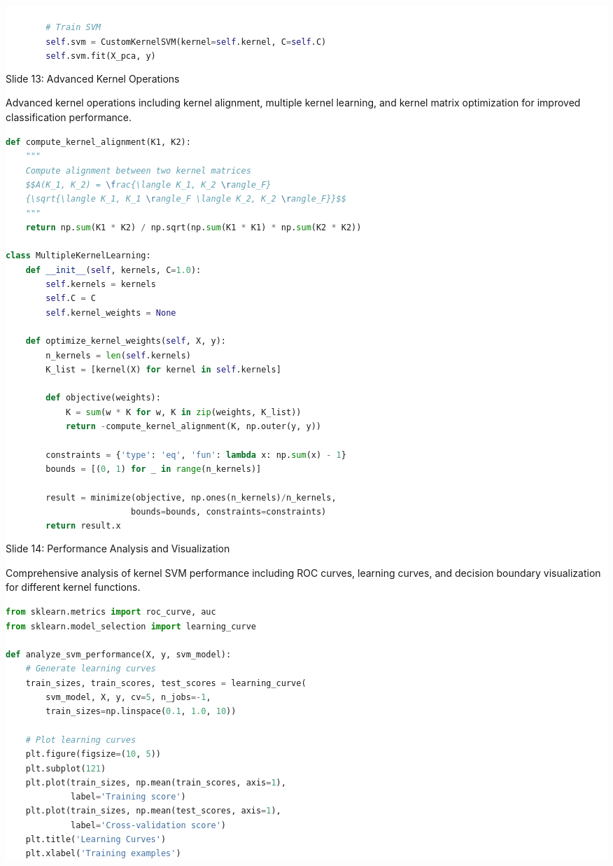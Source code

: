 ```python
        
        # Train SVM
        self.svm = CustomKernelSVM(kernel=self.kernel, C=self.C)
        self.svm.fit(X_pca, y)
```

Slide 13: Advanced Kernel Operations

Advanced kernel operations including kernel alignment, multiple kernel learning, and kernel matrix optimization for improved classification performance.

```python
def compute_kernel_alignment(K1, K2):
    """
    Compute alignment between two kernel matrices
    $$A(K_1, K_2) = \frac{\langle K_1, K_2 \rangle_F}
    {\sqrt{\langle K_1, K_1 \rangle_F \langle K_2, K_2 \rangle_F}}$$
    """
    return np.sum(K1 * K2) / np.sqrt(np.sum(K1 * K1) * np.sum(K2 * K2))

class MultipleKernelLearning:
    def __init__(self, kernels, C=1.0):
        self.kernels = kernels
        self.C = C
        self.kernel_weights = None
    
    def optimize_kernel_weights(self, X, y):
        n_kernels = len(self.kernels)
        K_list = [kernel(X) for kernel in self.kernels]
        
        def objective(weights):
            K = sum(w * K for w, K in zip(weights, K_list))
            return -compute_kernel_alignment(K, np.outer(y, y))
        
        constraints = {'type': 'eq', 'fun': lambda x: np.sum(x) - 1}
        bounds = [(0, 1) for _ in range(n_kernels)]
        
        result = minimize(objective, np.ones(n_kernels)/n_kernels, 
                         bounds=bounds, constraints=constraints)
        return result.x
```

Slide 14: Performance Analysis and Visualization

Comprehensive analysis of kernel SVM performance including ROC curves, learning curves, and decision boundary visualization for different kernel functions.

```python
from sklearn.metrics import roc_curve, auc
from sklearn.model_selection import learning_curve

def analyze_svm_performance(X, y, svm_model):
    # Generate learning curves
    train_sizes, train_scores, test_scores = learning_curve(
        svm_model, X, y, cv=5, n_jobs=-1,
        train_sizes=np.linspace(0.1, 1.0, 10))
    
    # Plot learning curves
    plt.figure(figsize=(10, 5))
    plt.subplot(121)
    plt.plot(train_sizes, np.mean(train_scores, axis=1), 
             label='Training score')
    plt.plot(train_sizes, np.mean(test_scores, axis=1), 
             label='Cross-validation score')
    plt.title('Learning Curves')
    plt.xlabel('Training examples')
```